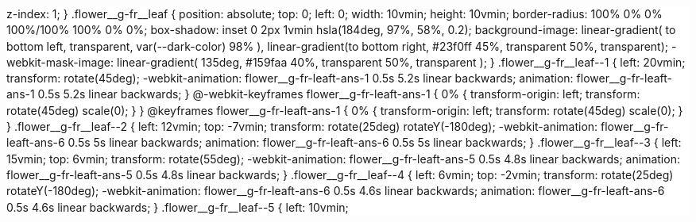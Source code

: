   z-index: 1;
}
.flower__g-fr__leaf {
  position: absolute;
  top: 0;
  left: 0;
  width: 10vmin;
  height: 10vmin;
  border-radius: 100% 0% 0% 100%/100% 100% 0% 0%;
  box-shadow: inset 0 2px 1vmin hsla(184deg, 97%, 58%, 0.2);
  background-image: linear-gradient(
      to bottom left,
      transparent,
      var(--dark-color) 98%
    ),
    linear-gradient(to bottom right, #23f0ff 45%, transparent 50%, transparent);
  -webkit-mask-image: linear-gradient(
    135deg,
    #159faa 40%,
    transparent 50%,
    transparent
  );
}
.flower__g-fr__leaf--1 {
  left: 20vmin;
  transform: rotate(45deg);
  -webkit-animation: flower__g-fr-leaft-ans-1 0.5s 5.2s linear backwards;
  animation: flower__g-fr-leaft-ans-1 0.5s 5.2s linear backwards;
}
@-webkit-keyframes flower__g-fr-leaft-ans-1 {
  0% {
    transform-origin: left;
    transform: rotate(45deg) scale(0);
  }
}
@keyframes flower__g-fr-leaft-ans-1 {
  0% {
    transform-origin: left;
    transform: rotate(45deg) scale(0);
  }
}
.flower__g-fr__leaf--2 {
  left: 12vmin;
  top: -7vmin;
  transform: rotate(25deg) rotateY(-180deg);
  -webkit-animation: flower__g-fr-leaft-ans-6 0.5s 5s linear backwards;
  animation: flower__g-fr-leaft-ans-6 0.5s 5s linear backwards;
}
.flower__g-fr__leaf--3 {
  left: 15vmin;
  top: 6vmin;
  transform: rotate(55deg);
  -webkit-animation: flower__g-fr-leaft-ans-5 0.5s 4.8s linear backwards;
  animation: flower__g-fr-leaft-ans-5 0.5s 4.8s linear backwards;
}
.flower__g-fr__leaf--4 {
  left: 6vmin;
  top: -2vmin;
  transform: rotate(25deg) rotateY(-180deg);
  -webkit-animation: flower__g-fr-leaft-ans-6 0.5s 4.6s linear backwards;
  animation: flower__g-fr-leaft-ans-6 0.5s 4.6s linear backwards;
}
.flower__g-fr__leaf--5 {
  left: 10vmin;